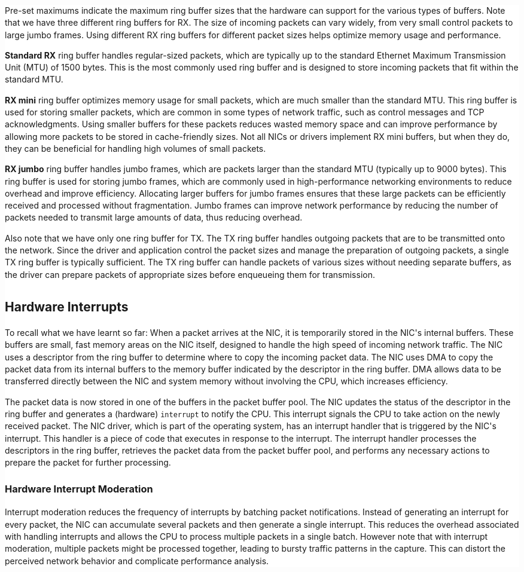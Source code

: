 ```bash
```

Pre-set maximums indicate the maximum ring buffer sizes that the hardware can support for the various types of buffers. Note that we have three different ring buffers for RX. The size of incoming packets can vary widely, from very small control packets to large jumbo frames. Using different RX ring buffers for different packet sizes helps optimize memory usage and performance.

**Standard RX** ring buffer handles regular-sized packets, which are typically up to the standard Ethernet Maximum Transmission Unit (MTU) of 1500 bytes. This is the most commonly used ring buffer and is designed to store incoming packets that fit within the standard MTU.

**RX mini** ring buffer optimizes memory usage for small packets, which are much smaller than the standard MTU. This ring buffer is used for storing smaller packets, which are common in some types of network traffic, such as control messages and TCP acknowledgments. Using smaller buffers for these packets reduces wasted memory space and can improve performance by allowing more packets to be stored in cache-friendly sizes. Not all NICs or drivers implement RX mini buffers, but when they do, they can be beneficial for handling high volumes of small packets.

**RX jumbo** ring buffer handles jumbo frames, which are packets larger than the standard MTU (typically up to 9000 bytes). This ring buffer is used for storing jumbo frames, which are commonly used in high-performance networking environments to reduce overhead and improve efficiency. Allocating larger buffers for jumbo frames ensures that these large packets can be efficiently received and processed without fragmentation. Jumbo frames can improve network performance by reducing the number of packets needed to transmit large amounts of data, thus reducing overhead.

Also note that we have only one ring buffer for TX. The TX ring buffer handles outgoing packets that are to be transmitted onto the network. Since the driver and application control the packet sizes and manage the preparation of outgoing packets, a single TX ring buffer is typically sufficient. The TX ring buffer can handle packets of various sizes without needing separate buffers, as the driver can prepare packets of appropriate sizes before enqueueing them for transmission.

## Hardware Interrupts

To recall what we have learnt so far: When a packet arrives at the NIC, it is temporarily stored in the NIC's internal buffers. These buffers are small, fast memory areas on the NIC itself, designed to handle the high speed of incoming network traffic. The NIC uses a descriptor from the ring buffer to determine where to copy the incoming packet data. The NIC uses DMA to copy the packet data from its internal buffers to the memory buffer indicated by the descriptor in the ring buffer. DMA allows data to be transferred directly between the NIC and system memory without involving the CPU, which increases efficiency.

The packet data is now stored in one of the buffers in the packet buffer pool. The NIC updates the status of the descriptor in the ring buffer and generates a (hardware) `interrupt` to notify the CPU. This interrupt signals the CPU to take action on the newly received packet. The NIC driver, which is part of the operating system, has an interrupt handler that is triggered by the NIC's interrupt. This handler is a piece of code that executes in response to the interrupt. The interrupt handler processes the descriptors in the ring buffer, retrieves the packet data from the packet buffer pool, and performs any necessary actions to prepare the packet for further processing.

### Hardware Interrupt Moderation

Interrupt moderation reduces the frequency of interrupts by batching packet notifications. Instead of generating an interrupt for every packet, the NIC can accumulate several packets and then generate a single interrupt. This reduces the overhead associated with handling interrupts and allows the CPU to process multiple packets in a single batch. However note that with interrupt moderation, multiple packets might be processed together, leading to bursty traffic patterns in the capture. This can distort the perceived network behavior and complicate performance analysis.
